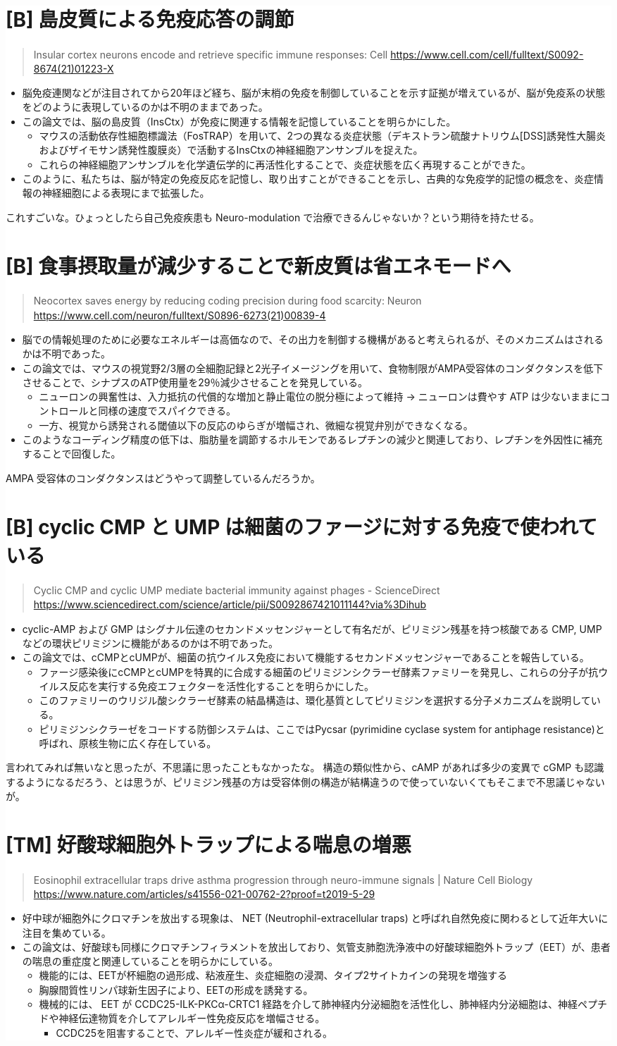 
# [B] 島皮質による免疫応答の調節
> Insular cortex neurons encode and retrieve specific immune responses: Cell
https://www.cell.com/cell/fulltext/S0092-8674(21)01223-X

+ 脳免疫連関などが注目されてから20年ほど経ち、脳が末梢の免疫を制御していることを示す証拠が増えているが、脳が免疫系の状態をどのように表現しているのかは不明のままであった。
+ この論文では、脳の島皮質（InsCtx）が免疫に関連する情報を記憶していることを明らかにした。
  + マウスの活動依存性細胞標識法（FosTRAP）を用いて、2つの異なる炎症状態（デキストラン硫酸ナトリウム[DSS]誘発性大腸炎およびザイモサン誘発性腹膜炎）で活動するInsCtxの神経細胞アンサンブルを捉えた。
  + これらの神経細胞アンサンブルを化学遺伝学的に再活性化することで、炎症状態を広く再現することができた。
+ このように、私たちは、脳が特定の免疫反応を記憶し、取り出すことができることを示し、古典的な免疫学的記憶の概念を、炎症情報の神経細胞による表現にまで拡張した。

これすごいな。ひょっとしたら自己免疫疾患も Neuro-modulation で治療できるんじゃないか？という期待を持たせる。

# [B] 食事摂取量が減少することで新皮質は省エネモードへ
> Neocortex saves energy by reducing coding precision during food scarcity: Neuron
https://www.cell.com/neuron/fulltext/S0896-6273(21)00839-4

+ 脳での情報処理のために必要なエネルギーは高価なので、その出力を制御する機構があると考えられるが、そのメカニズムはされるかは不明であった。
+ この論文では、マウスの視覚野2/3層の全細胞記録と2光子イメージングを用いて、食物制限がAMPA受容体のコンダクタンスを低下させることで、シナプスのATP使用量を29％減少させることを発見している。
  + ニューロンの興奮性は、入力抵抗の代償的な増加と静止電位の脱分極によって維持 → ニューロンは費やす ATP は少ないままにコントロールと同様の速度でスパイクできる。
  + 一方、視覚から誘発される閾値以下の反応のゆらぎが増幅され、微細な視覚弁別ができなくなる。
+ このようなコーディング精度の低下は、脂肪量を調節するホルモンであるレプチンの減少と関連しており、レプチンを外因性に補充することで回復した。

AMPA 受容体のコンダクタンスはどうやって調整しているんだろうか。

# [B] cyclic CMP と UMP は細菌のファージに対する免疫で使われている
>Cyclic CMP and cyclic UMP mediate bacterial immunity against phages - ScienceDirect
https://www.sciencedirect.com/science/article/pii/S0092867421011144?via%3Dihub

+ cyclic-AMP および GMP はシグナル伝達のセカンドメッセンジャーとして有名だが、ピリミジン残基を持つ核酸である CMP, UMP などの環状ピリミジンに機能があるのかは不明であった。
+ この論文では、cCMPとcUMPが、細菌の抗ウイルス免疫において機能するセカンドメッセンジャーであることを報告している。
  + ファージ感染後にcCMPとcUMPを特異的に合成する細菌のピリミジンシクラーゼ酵素ファミリーを発見し、これらの分子が抗ウイルス反応を実行する免疫エフェクターを活性化することを明らかにした。
  + このファミリーのウリジル酸シクラーゼ酵素の結晶構造は、環化基質としてピリミジンを選択する分子メカニズムを説明している。
  + ピリミジンシクラーゼをコードする防御システムは、ここではPycsar (pyrimidine cyclase system for antiphage resistance)と呼ばれ、原核生物に広く存在している。

言われてみれば無いなと思ったが、不思議に思ったこともなかったな。
構造の類似性から、cAMP があれば多少の変異で cGMP も認識するようになるだろう、とは思うが、ピリミジン残基の方は受容体側の構造が結構違うので使っていないくてもそこまで不思議じゃないが。

# [TM] **好酸球**細胞外トラップによる喘息の増悪
> Eosinophil extracellular traps drive asthma progression through neuro-immune signals | Nature Cell Biology
https://www.nature.com/articles/s41556-021-00762-2?proof=t2019-5-29

+ 好中球が細胞外にクロマチンを放出する現象は、 NET (Neutrophil-extracellular traps) と呼ばれ自然免疫に関わるとして近年大いに注目を集めている。
+ この論文は、好酸球も同様にクロマチンフィラメントを放出しており、気管支肺胞洗浄液中の好酸球細胞外トラップ（EET）が、患者の喘息の重症度と関連していることを明らかにしている。
  + 機能的には、EETが杯細胞の過形成、粘液産生、炎症細胞の浸潤、タイプ2サイトカインの発現を増強する
  + 胸腺間質性リンパ球新生因子により、EETの形成を誘発する。
  + 機械的には、 EET が CCDC25-ILK-PKCα-CRTC1 経路を介して肺神経内分泌細胞を活性化し、肺神経内分泌細胞は、神経ペプチドや神経伝達物質を介してアレルギー性免疫反応を増幅させる。
    + CCDC25を阻害することで、アレルギー性炎症が緩和される。
